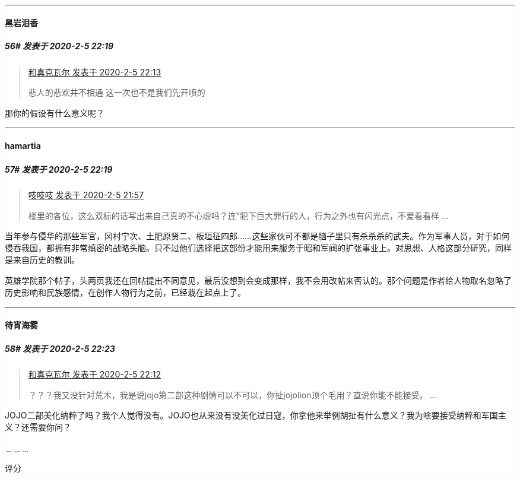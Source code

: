 





-----

####  黑岩泪香  
##### 56#       发表于 2020-2-5 22:19



<blockquote><a href="httphttps://bbs.saraba1st.com/2b/forum.php?mod=redirect&amp;goto=findpost&amp;pid=46336738&amp;ptid=1912385" target="_blank">和真克瓦尔 发表于 2020-2-5 22:13</a>

悲人的悲欢并不相通 这一次也不是我们先开喷的</blockquote>
那你的假设有什么意义呢？







-----

####  hamartia  
##### 57#       发表于 2020-2-5 22:19



<blockquote><a href="httphttps://bbs.saraba1st.com/2b/forum.php?mod=redirect&amp;goto=findpost&amp;pid=46336606&amp;ptid=1912385" target="_blank">吱吱吱 发表于 2020-2-5 21:57</a>

楼里的各位，这么双标的话写出来自己真的不心虚吗？连“犯下巨大罪行的人，行为之外也有闪光点，不爱看看样 ...</blockquote>
当年参与侵华的那些军官，冈村宁次、土肥原贤二、板垣征四郎……这些家伙可不都是脑子里只有杀杀杀的武夫。作为军事人员，对于如何侵吞我国，都拥有非常缜密的战略头脑。只不过他们选择把这部份才能用来服务于昭和军阀的扩张事业上。对思想、人格这部分研究，同样是来自历史的教训。

英雄学院那个帖子，头两页我还在回帖提出不同意见，最后没想到会变成那样，我不会用改帖来否认的。那个问题是作者给人物取名忽略了历史影响和民族感情，在创作人物行为之前，已经栽在起点上了。







-----

####  待宵海雾  
##### 58#       发表于 2020-2-5 22:23



<blockquote><a href="httphttps://bbs.saraba1st.com/2b/forum.php?mod=redirect&amp;goto=findpost&amp;pid=46336732&amp;ptid=1912385" target="_blank">和真克瓦尔 发表于 2020-2-5 22:12</a>

？？？我又没针对荒木，我是说jojo第二部这种剧情可以不可以，你扯jojolion顶个毛用？直说你能不能接受。 ...</blockquote>
JOJO二部美化纳粹了吗？我个人觉得没有。JOJO也从来没有没美化过日寇，你拿他来举例胡扯有什么意义？我为啥要接受纳粹和军国主义？还需要你问？



﹍﹍﹍

评分

